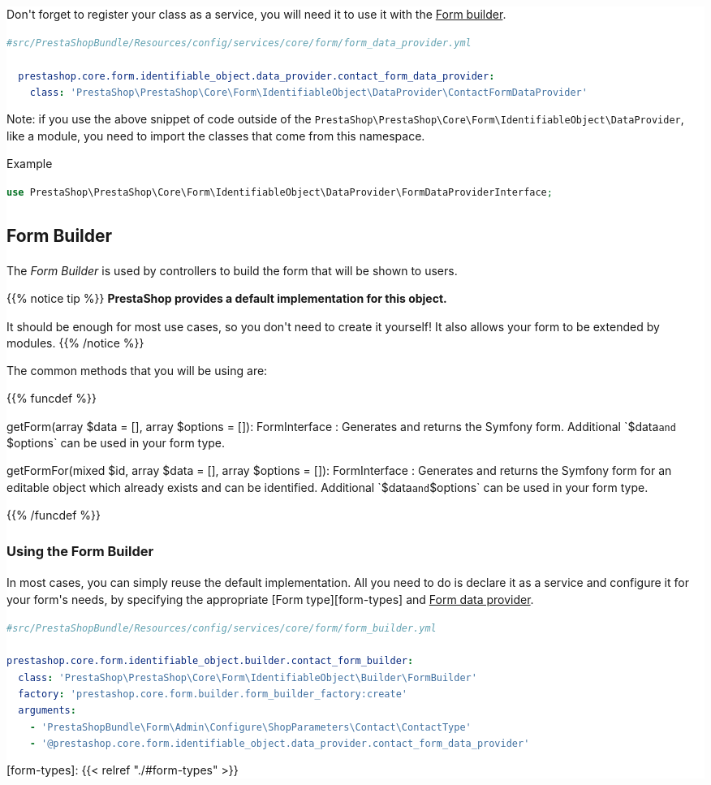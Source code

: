 Don't forget to register your class as a service, you will need it to use it with the [Form builder](#form-builder).

```yaml
#src/PrestaShopBundle/Resources/config/services/core/form/form_data_provider.yml

  prestashop.core.form.identifiable_object.data_provider.contact_form_data_provider:
    class: 'PrestaShop\PrestaShop\Core\Form\IdentifiableObject\DataProvider\ContactFormDataProvider'
```

Note: if you use the above snippet of code outside of the `PrestaShop\PrestaShop\Core\Form\IdentifiableObject\DataProvider`, like a module, you need to import the classes that come from this namespace.

Example
```php
use PrestaShop\PrestaShop\Core\Form\IdentifiableObject\DataProvider\FormDataProviderInterface;
```

## Form Builder

The _Form Builder_ is used by controllers to build the form that will be shown to users.

{{% notice tip %}}
**PrestaShop provides a default implementation for this object.**

It should be enough for most use cases, so you don't need to create it yourself! It also allows your form to be extended by modules.
{{% /notice %}}
 
The common methods that you will be using are:

{{% funcdef %}}

getForm(array $data = [], array $options = []): FormInterface
: 
  Generates and returns the Symfony form. Additional `$data` and `$options` can be used in your form type.

getFormFor(mixed $id, array $data = [], array $options = []): FormInterface
: 
  Generates and returns the Symfony form for an editable object which already exists and can be identified. Additional `$data` and `$options` can be used in your form type.

{{% /funcdef %}}

### Using the Form Builder

In most cases, you can simply reuse the default implementation. All you need to do is declare it as a service and configure it for your form's needs, by specifying the appropriate [Form type][form-types] and [Form data provider](#form-data-provider).

```yaml
#src/PrestaShopBundle/Resources/config/services/core/form/form_builder.yml

prestashop.core.form.identifiable_object.builder.contact_form_builder:
  class: 'PrestaShop\PrestaShop\Core\Form\IdentifiableObject\Builder\FormBuilder'
  factory: 'prestashop.core.form.builder.form_builder_factory:create'
  arguments:
    - 'PrestaShopBundle\Form\Admin\Configure\ShopParameters\Contact\ContactType'
    - '@prestashop.core.form.identifiable_object.data_provider.contact_form_data_provider'
```


[form-types]: {{< relref "./#form-types" >}}